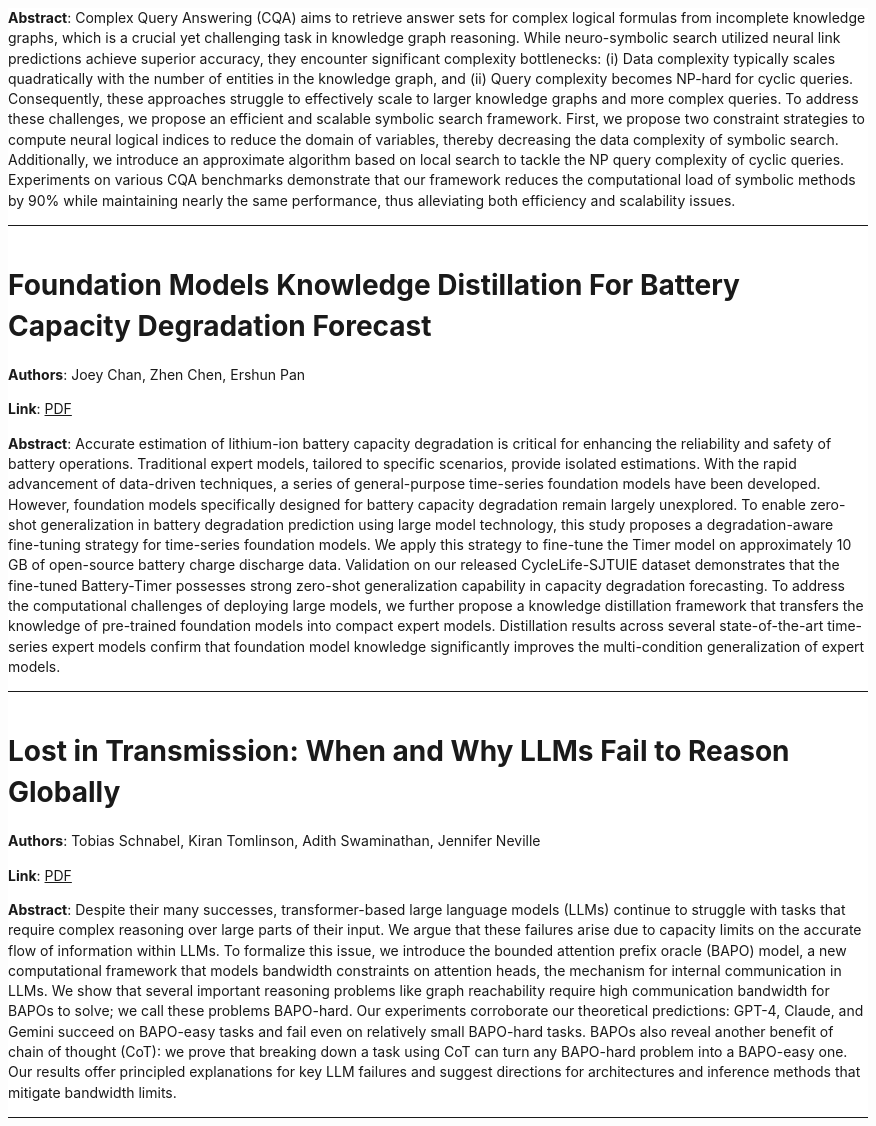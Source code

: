 **Abstract**: Complex Query Answering (CQA) aims to retrieve answer sets for complex logical formulas from incomplete knowledge graphs, which is a crucial yet challenging task in knowledge graph reasoning. While neuro-symbolic search utilized neural link predictions achieve superior accuracy, they encounter significant complexity bottlenecks: (i) Data complexity typically scales quadratically with the number of entities in the knowledge graph, and (ii) Query complexity becomes NP-hard for cyclic queries. Consequently, these approaches struggle to effectively scale to larger knowledge graphs and more complex queries. To address these challenges, we propose an efficient and scalable symbolic search framework. First, we propose two constraint strategies to compute neural logical indices to reduce the domain of variables, thereby decreasing the data complexity of symbolic search. Additionally, we introduce an approximate algorithm based on local search to tackle the NP query complexity of cyclic queries. Experiments on various CQA benchmarks demonstrate that our framework reduces the computational load of symbolic methods by 90\% while maintaining nearly the same performance, thus alleviating both efficiency and scalability issues. 

---
# Foundation Models Knowledge Distillation For Battery Capacity Degradation Forecast 

**Authors**: Joey Chan, Zhen Chen, Ershun Pan  

**Link**: [PDF](https://arxiv.org/pdf/2505.08151)  

**Abstract**: Accurate estimation of lithium-ion battery capacity degradation is critical for enhancing the reliability and safety of battery operations. Traditional expert models, tailored to specific scenarios, provide isolated estimations. With the rapid advancement of data-driven techniques, a series of general-purpose time-series foundation models have been developed. However, foundation models specifically designed for battery capacity degradation remain largely unexplored. To enable zero-shot generalization in battery degradation prediction using large model technology, this study proposes a degradation-aware fine-tuning strategy for time-series foundation models. We apply this strategy to fine-tune the Timer model on approximately 10 GB of open-source battery charge discharge data. Validation on our released CycleLife-SJTUIE dataset demonstrates that the fine-tuned Battery-Timer possesses strong zero-shot generalization capability in capacity degradation forecasting. To address the computational challenges of deploying large models, we further propose a knowledge distillation framework that transfers the knowledge of pre-trained foundation models into compact expert models. Distillation results across several state-of-the-art time-series expert models confirm that foundation model knowledge significantly improves the multi-condition generalization of expert models. 

---
# Lost in Transmission: When and Why LLMs Fail to Reason Globally 

**Authors**: Tobias Schnabel, Kiran Tomlinson, Adith Swaminathan, Jennifer Neville  

**Link**: [PDF](https://arxiv.org/pdf/2505.08140)  

**Abstract**: Despite their many successes, transformer-based large language models (LLMs) continue to struggle with tasks that require complex reasoning over large parts of their input. We argue that these failures arise due to capacity limits on the accurate flow of information within LLMs. To formalize this issue, we introduce the bounded attention prefix oracle (BAPO) model, a new computational framework that models bandwidth constraints on attention heads, the mechanism for internal communication in LLMs. We show that several important reasoning problems like graph reachability require high communication bandwidth for BAPOs to solve; we call these problems BAPO-hard. Our experiments corroborate our theoretical predictions: GPT-4, Claude, and Gemini succeed on BAPO-easy tasks and fail even on relatively small BAPO-hard tasks. BAPOs also reveal another benefit of chain of thought (CoT): we prove that breaking down a task using CoT can turn any BAPO-hard problem into a BAPO-easy one. Our results offer principled explanations for key LLM failures and suggest directions for architectures and inference methods that mitigate bandwidth limits. 

---